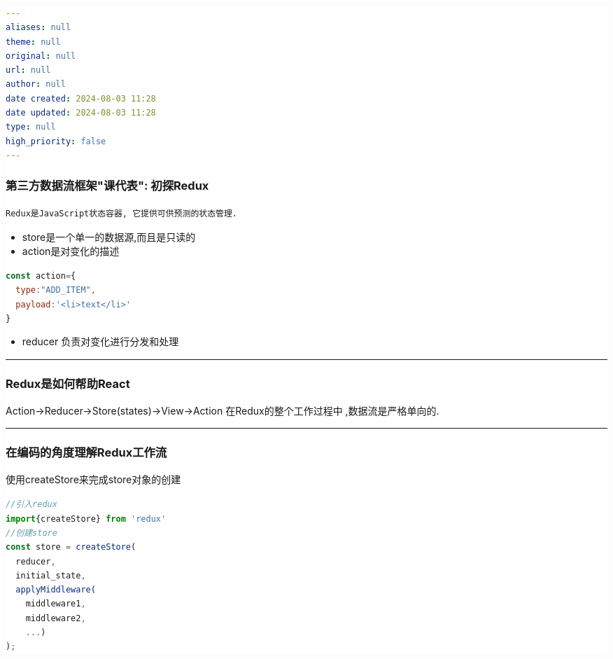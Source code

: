 ```yaml
---
aliases: null
theme: null
original: null
url: null
author: null
date created: 2024-08-03 11:28
date updated: 2024-08-03 11:28
type: null
high_priority: false
---
```


### 第三方数据流框架"课代表": 初探Redux

```
Redux是JavaScript状态容器, 它提供可供预测的状态管理.
```

- store是一个单一的数据源,而且是只读的
- action是对变化的描述

```jsx
const action={
  type:"ADD_ITEM",
  payload:'<li>text</li>'
}
```

- reducer 负责对变化进行分发和处理

---

### Redux是如何帮助React

Action->Reducer->Store(states)->View->Action
在Redux的整个工作过程中 ,数据流是严格单向的.

---
### 在编码的角度理解Redux工作流

使用createStore来完成store对象的创建

```jsx
//引入redux
import{createStore} from 'redux'
//创建store
const store = createStore(
  reducer,
  initial_state,
  applyMiddleware(
    middleware1,
    middleware2,
    ...)
);
```
